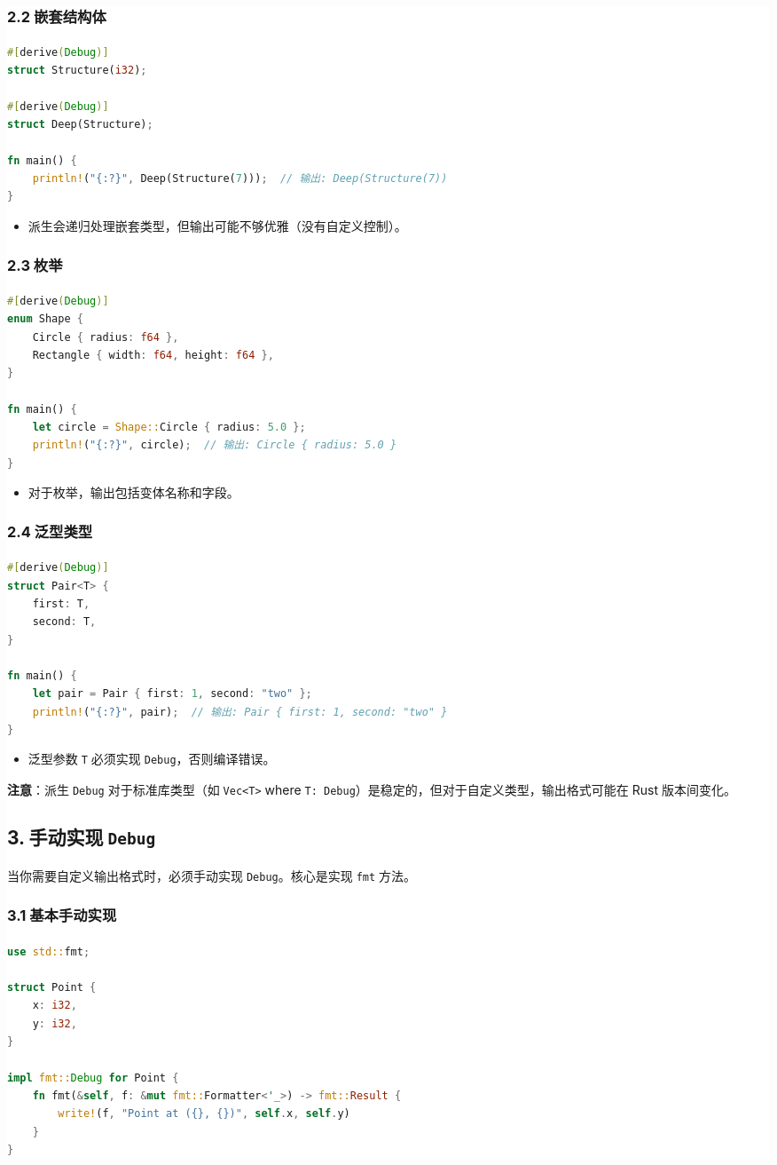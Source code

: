 ### 2.2 嵌套结构体
```rust
#[derive(Debug)]
struct Structure(i32);

#[derive(Debug)]
struct Deep(Structure);

fn main() {
    println!("{:?}", Deep(Structure(7)));  // 输出: Deep(Structure(7))
}
```
- 派生会递归处理嵌套类型，但输出可能不够优雅（没有自定义控制）。

### 2.3 枚举
```rust
#[derive(Debug)]
enum Shape {
    Circle { radius: f64 },
    Rectangle { width: f64, height: f64 },
}

fn main() {
    let circle = Shape::Circle { radius: 5.0 };
    println!("{:?}", circle);  // 输出: Circle { radius: 5.0 }
}
```
- 对于枚举，输出包括变体名称和字段。

### 2.4 泛型类型
```rust
#[derive(Debug)]
struct Pair<T> {
    first: T,
    second: T,
}

fn main() {
    let pair = Pair { first: 1, second: "two" };
    println!("{:?}", pair);  // 输出: Pair { first: 1, second: "two" }
}
```
- 泛型参数 `T` 必须实现 `Debug`，否则编译错误。

**注意**：派生 `Debug` 对于标准库类型（如 `Vec<T>` where `T: Debug`）是稳定的，但对于自定义类型，输出格式可能在 Rust 版本间变化。

## 3. 手动实现 `Debug`

当你需要自定义输出格式时，必须手动实现 `Debug`。核心是实现 `fmt` 方法。

### 3.1 基本手动实现
```rust
use std::fmt;

struct Point {
    x: i32,
    y: i32,
}

impl fmt::Debug for Point {
    fn fmt(&self, f: &mut fmt::Formatter<'_>) -> fmt::Result {
        write!(f, "Point at ({}, {})", self.x, self.y)
    }
}
```